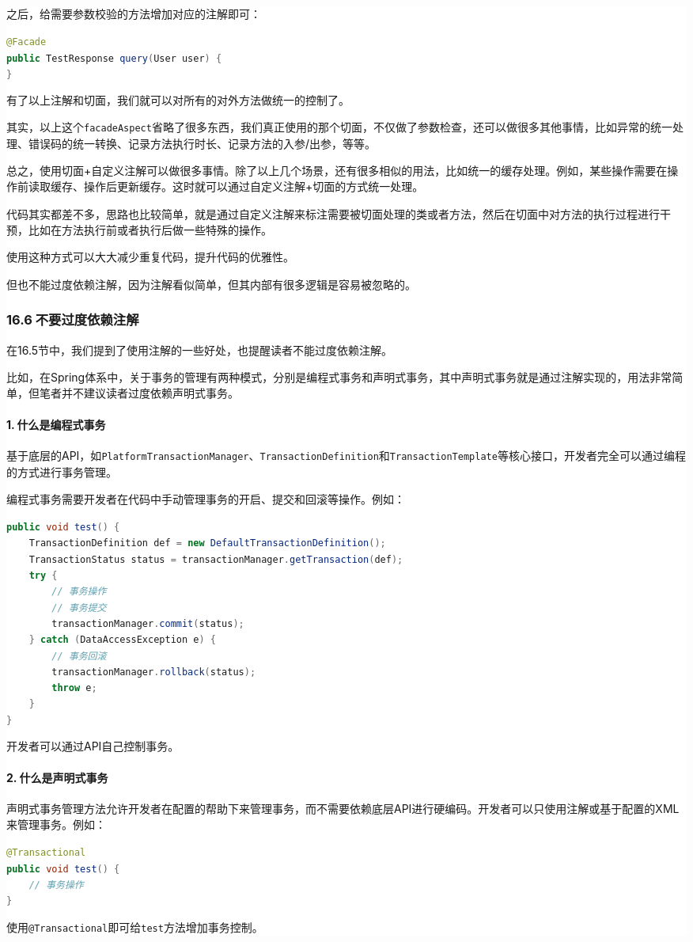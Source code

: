 
之后，给需要参数校验的方法增加对应的注解即可：
```java
@Facade
public TestResponse query(User user) {
}
```
有了以上注解和切面，我们就可以对所有的对外方法做统一的控制了。

其实，以上这个`facadeAspect`省略了很多东西，我们真正使用的那个切面，不仅做了参数检查，还可以做很多其他事情，比如异常的统一处理、错误码的统一转换、记录方法执行时长、记录方法的入参/出参，等等。

总之，使用切面+自定义注解可以做很多事情。除了以上几个场景，还有很多相似的用法，比如统一的缓存处理。例如，某些操作需要在操作前读取缓存、操作后更新缓存。这时就可以通过自定义注解+切面的方式统一处理。

代码其实都差不多，思路也比较简单，就是通过自定义注解来标注需要被切面处理的类或者方法，然后在切面中对方法的执行过程进行干预，比如在方法执行前或者执行后做一些特殊的操作。

使用这种方式可以大大减少重复代码，提升代码的优雅性。

但也不能过度依赖注解，因为注解看似简单，但其内部有很多逻辑是容易被忽略的。

### 16.6 不要过度依赖注解
在16.5节中，我们提到了使用注解的一些好处，也提醒读者不能过度依赖注解。

比如，在Spring体系中，关于事务的管理有两种模式，分别是编程式事务和声明式事务，其中声明式事务就是通过注解实现的，用法非常简单，但笔者并不建议读者过度依赖声明式事务。

#### 1. 什么是编程式事务
基于底层的API，如`PlatformTransactionManager`、`TransactionDefinition`和`TransactionTemplate`等核心接口，开发者完全可以通过编程的方式进行事务管理。

编程式事务需要开发者在代码中手动管理事务的开启、提交和回滚等操作。例如：
```java
public void test() {
    TransactionDefinition def = new DefaultTransactionDefinition();
    TransactionStatus status = transactionManager.getTransaction(def);
    try {
        // 事务操作
        // 事务提交
        transactionManager.commit(status);
    } catch (DataAccessException e) {
        // 事务回滚
        transactionManager.rollback(status);
        throw e;
    }
}
```
开发者可以通过API自己控制事务。

#### 2. 什么是声明式事务
声明式事务管理方法允许开发者在配置的帮助下来管理事务，而不需要依赖底层API进行硬编码。开发者可以只使用注解或基于配置的XML来管理事务。例如：
```java
@Transactional
public void test() {
    // 事务操作
}
```
使用`@Transactional`即可给`test`方法增加事务控制。

